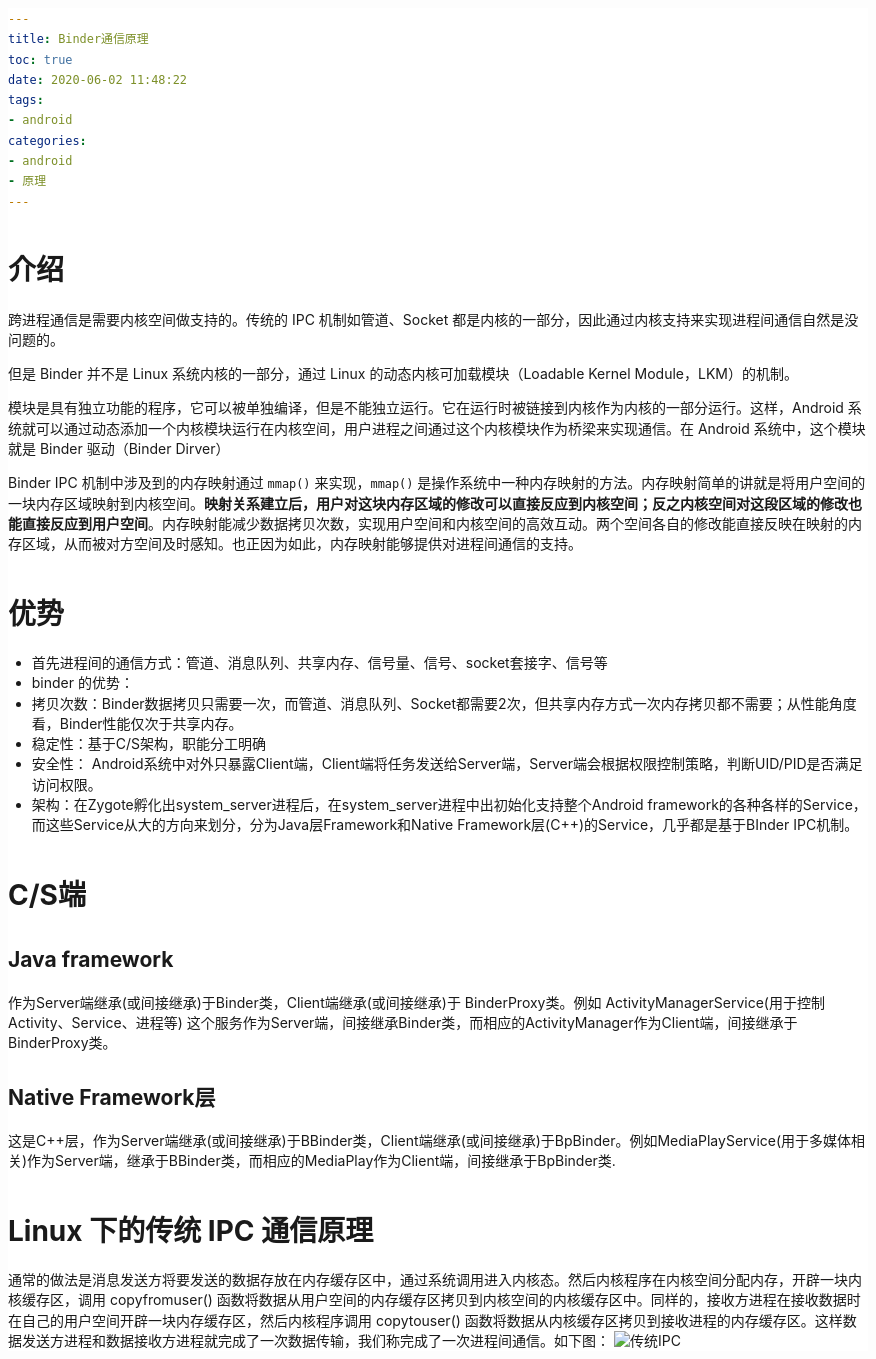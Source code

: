 ```yaml
---
title: Binder通信原理
toc: true
date: 2020-06-02 11:48:22
tags:
- android
categories:
- android
- 原理
---
```


# 介绍
跨进程通信是需要内核空间做支持的。传统的 IPC 机制如管道、Socket 都是内核的一部分，因此通过内核支持来实现进程间通信自然是没问题的。

但是 Binder 并不是 Linux 系统内核的一部分，通过 Linux 的动态内核可加载模块（Loadable Kernel Module，LKM）的机制。

模块是具有独立功能的程序，它可以被单独编译，但是不能独立运行。它在运行时被链接到内核作为内核的一部分运行。这样，Android 系统就可以通过动态添加一个内核模块运行在内核空间，用户进程之间通过这个内核模块作为桥梁来实现通信。在 Android 系统中，这个模块就是 Binder 驱动（Binder Dirver）

Binder IPC 机制中涉及到的内存映射通过 `mmap()` 来实现，`mmap()` 是操作系统中一种内存映射的方法。内存映射简单的讲就是将用户空间的一块内存区域映射到内核空间。**映射关系建立后，用户对这块内存区域的修改可以直接反应到内核空间；反之内核空间对这段区域的修改也能直接反应到用户空间**。内存映射能减少数据拷贝次数，实现用户空间和内核空间的高效互动。两个空间各自的修改能直接反映在映射的内存区域，从而被对方空间及时感知。也正因为如此，内存映射能够提供对进程间通信的支持。



# 优势
- 首先进程间的通信方式：管道、消息队列、共享内存、信号量、信号、socket套接字、信号等
- binder 的优势：
 - 拷贝次数：Binder数据拷贝只需要一次，而管道、消息队列、Socket都需要2次，但共享内存方式一次内存拷贝都不需要；从性能角度看，Binder性能仅次于共享内存。
 - 稳定性：基于C/S架构，职能分工明确
 - 安全性： Android系统中对外只暴露Client端，Client端将任务发送给Server端，Server端会根据权限控制策略，判断UID/PID是否满足访问权限。
 - 架构：在Zygote孵化出system_server进程后，在system_server进程中出初始化支持整个Android framework的各种各样的Service，而这些Service从大的方向来划分，分为Java层Framework和Native Framework层(C++)的Service，几乎都是基于BInder IPC机制。

# C/S端
## Java framework
作为Server端继承(或间接继承)于Binder类，Client端继承(或间接继承)于 BinderProxy类。例如 ActivityManagerService(用于控制Activity、Service、进程等) 这个服务作为Server端，间接继承Binder类，而相应的ActivityManager作为Client端，间接继承于BinderProxy类。

## Native Framework层
这是C++层，作为Server端继承(或间接继承)于BBinder类，Client端继承(或间接继承)于BpBinder。例如MediaPlayService(用于多媒体相关)作为Server端，继承于BBinder类，而相应的MediaPlay作为Client端，间接继承于BpBinder类.

# Linux 下的传统 IPC 通信原理
通常的做法是消息发送方将要发送的数据存放在内存缓存区中，通过系统调用进入内核态。然后内核程序在内核空间分配内存，开辟一块内核缓存区，调用 copyfromuser() 函数将数据从用户空间的内存缓存区拷贝到内核空间的内核缓存区中。同样的，接收方进程在接收数据时在自己的用户空间开辟一块内存缓存区，然后内核程序调用 copytouser() 函数将数据从内核缓存区拷贝到接收进程的内存缓存区。这样数据发送方进程和数据接收方进程就完成了一次数据传输，我们称完成了一次进程间通信。如下图：
![传统IPC](ipc.jpeg)
